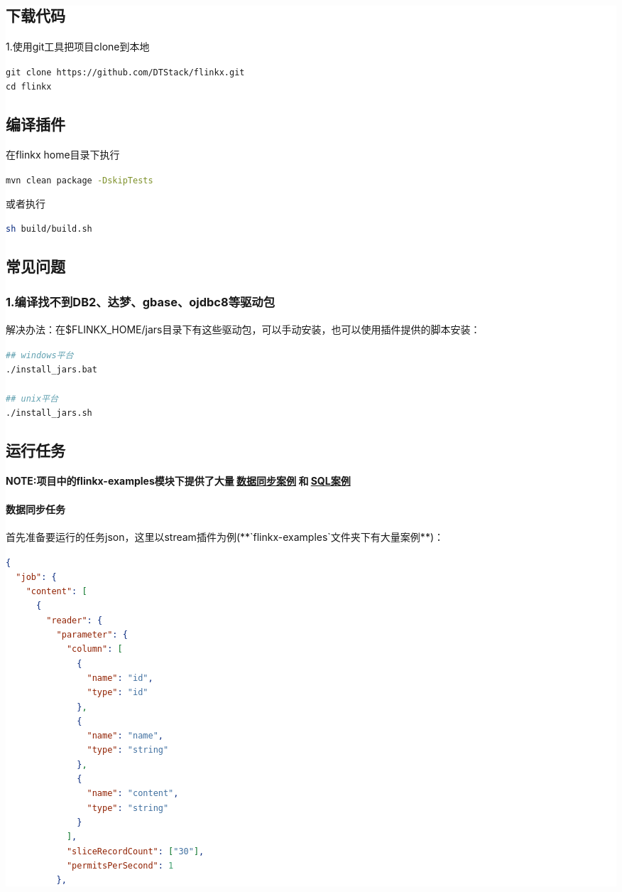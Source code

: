 ## 下载代码

1.使用git工具把项目clone到本地

```
git clone https://github.com/DTStack/flinkx.git
cd flinkx
```

## 编译插件
在flinkx home目录下执行

```bash
mvn clean package -DskipTests 
```
或者执行
```bash
sh build/build.sh
```

## 常见问题

### 1.编译找不到DB2、达梦、gbase、ojdbc8等驱动包

解决办法：在$FLINKX_HOME/jars目录下有这些驱动包，可以手动安装，也可以使用插件提供的脚本安装：

```bash
## windows平台
./install_jars.bat

## unix平台
./install_jars.sh
```

## 运行任务
**NOTE:项目中的flinkx-examples模块下提供了大量 [数据同步案例](flinkx-examples/json) 和 [SQL案例](flinkx-examples/sql)**

#### 数据同步任务
<div id="sync"></div>
首先准备要运行的任务json，这里以stream插件为例(**`flinkx-examples`文件夹下有大量案例**)：

```json
{
  "job": {
    "content": [
      {
        "reader": {
          "parameter": {
            "column": [
              {
                "name": "id",
                "type": "id"
              },
              {
                "name": "name",
                "type": "string"
              },
              {
                "name": "content",
                "type": "string"
              }
            ],
            "sliceRecordCount": ["30"],
            "permitsPerSecond": 1
          },
```